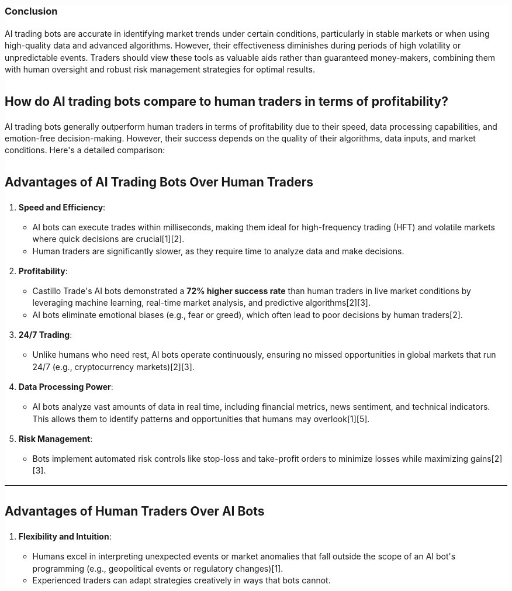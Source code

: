 ### **Conclusion**

AI trading bots are accurate in identifying market trends under certain conditions, particularly in stable markets or when using high-quality data and advanced algorithms. However, their effectiveness diminishes during periods of high volatility or unpredictable events. Traders should view these tools as valuable aids rather than guaranteed money-makers, combining them with human oversight and robust risk management strategies for optimal results.

## How do AI trading bots compare to human traders in terms of profitability?

AI trading bots generally outperform human traders in terms of profitability due to their speed, data processing capabilities, and emotion-free decision-making. However, their success depends on the quality of their algorithms, data inputs, and market conditions. Here's a detailed comparison:

## **Advantages of AI Trading Bots Over Human Traders**

1. **Speed and Efficiency**:

   - AI bots can execute trades within milliseconds, making them ideal for high-frequency trading (HFT) and volatile markets where quick decisions are crucial[1][2].
   - Human traders are significantly slower, as they require time to analyze data and make decisions.

2. **Profitability**:

   - Castillo Trade's AI bots demonstrated a **72% higher success rate** than human traders in live market conditions by leveraging machine learning, real-time market analysis, and predictive algorithms[2][3].
   - AI bots eliminate emotional biases (e.g., fear or greed), which often lead to poor decisions by human traders[2].

3. **24/7 Trading**:

   - Unlike humans who need rest, AI bots operate continuously, ensuring no missed opportunities in global markets that run 24/7 (e.g., cryptocurrency markets)[2][3].

4. **Data Processing Power**:

   - AI bots analyze vast amounts of data in real time, including financial metrics, news sentiment, and technical indicators. This allows them to identify patterns and opportunities that humans may overlook[1][5].

5. **Risk Management**:
   - Bots implement automated risk controls like stop-loss and take-profit orders to minimize losses while maximizing gains[2][3].

---

## **Advantages of Human Traders Over AI Bots**

1. **Flexibility and Intuition**:

   - Humans excel in interpreting unexpected events or market anomalies that fall outside the scope of an AI bot's programming (e.g., geopolitical events or regulatory changes)[1].
   - Experienced traders can adapt strategies creatively in ways that bots cannot.
